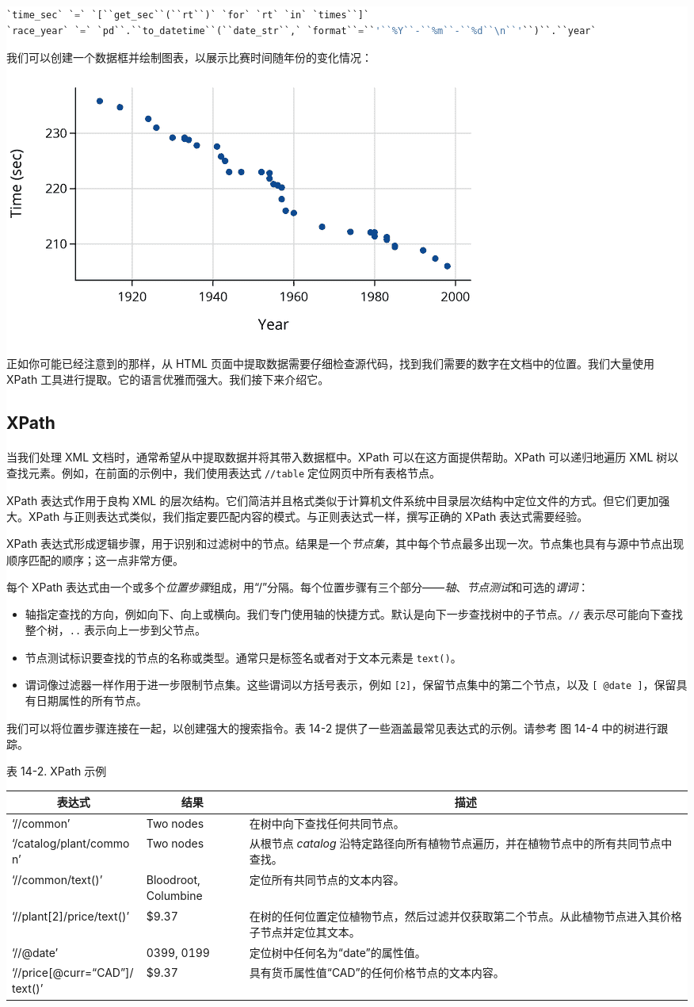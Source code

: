 ```py
`time_sec` `=` `[``get_sec``(``rt``)` `for` `rt` `in` `times``]`
`race_year` `=` `pd``.``to_datetime``(``date_str``,` `format``=``'``%Y``-``%m``-``%d``\n``'``)``.``year`

```

我们可以创建一个数据框并绘制图表，以展示比赛时间随年份的变化情况：

![](img/leds_14in04.png)

正如你可能已经注意到的那样，从 HTML 页面中提取数据需要仔细检查源代码，找到我们需要的数字在文档中的位置。我们大量使用 XPath 工具进行提取。它的语言优雅而强大。我们接下来介绍它。

## XPath

当我们处理 XML 文档时，通常希望从中提取数据并将其带入数据框中。XPath 可以在这方面提供帮助。XPath 可以递归地遍历 XML 树以查找元素。例如，在前面的示例中，我们使用表达式 `//table` 定位网页中所有表格节点。

XPath 表达式作用于良构 XML 的层次结构。它们简洁并且格式类似于计算机文件系统中目录层次结构中定位文件的方式。但它们更加强大。XPath 与正则表达式类似，我们指定要匹配内容的模式。与正则表达式一样，撰写正确的 XPath 表达式需要经验。

XPath 表达式形成逻辑步骤，用于识别和过滤树中的节点。结果是一个*节点集*，其中每个节点最多出现一次。节点集也具有与源中节点出现顺序匹配的顺序；这一点非常方便。

每个 XPath 表达式由一个或多个*位置步骤*组成，用“/”分隔。每个位置步骤有三个部分——*轴*、*节点测试*和可选的*谓词*：

+   轴指定查找的方向，例如向下、向上或横向。我们专门使用轴的快捷方式。默认是向下一步查找树中的子节点。`//` 表示尽可能向下查找整个树，`..` 表示向上一步到父节点。

+   节点测试标识要查找的节点的名称或类型。通常只是标签名或者对于文本元素是 `text()`。

+   谓词像过滤器一样作用于进一步限制节点集。这些谓词以方括号表示，例如 `[2]`，保留节点集中的第二个节点，以及 `[ @date ]`，保留具有日期属性的所有节点。

我们可以将位置步骤连接在一起，以创建强大的搜索指令。表 14-2 提供了一些涵盖最常见表达式的示例。请参考 图 14-4 中的树进行跟踪。

表 14-2\. XPath 示例

| 表达式 | 结果 | 描述 |
| --- | --- | --- |
| ‘//common’ | Two nodes | 在树中向下查找任何共同节点。 |
| ‘/catalog/plant/common’ | Two nodes | 从根节点 *catalog* 沿特定路径向所有植物节点遍历，并在植物节点中的所有共同节点中查找。 |
| ‘//common/text()’ | Bloodroot, Columbine | 定位所有共同节点的文本内容。 |
| ‘//plant[2]/price/text()’ | $9.37 | 在树的任何位置定位植物节点，然后过滤并仅获取第二个节点。从此植物节点进入其价格子节点并定位其文本。 |
| ‘//@date’ | 0399, 0199 | 定位树中任何名为“date”的属性值。 |
| ‘//price[@curr=“CAD”]/text()’ | $9.37 | 具有货币属性值“CAD”的任何价格节点的文本内容。 |
